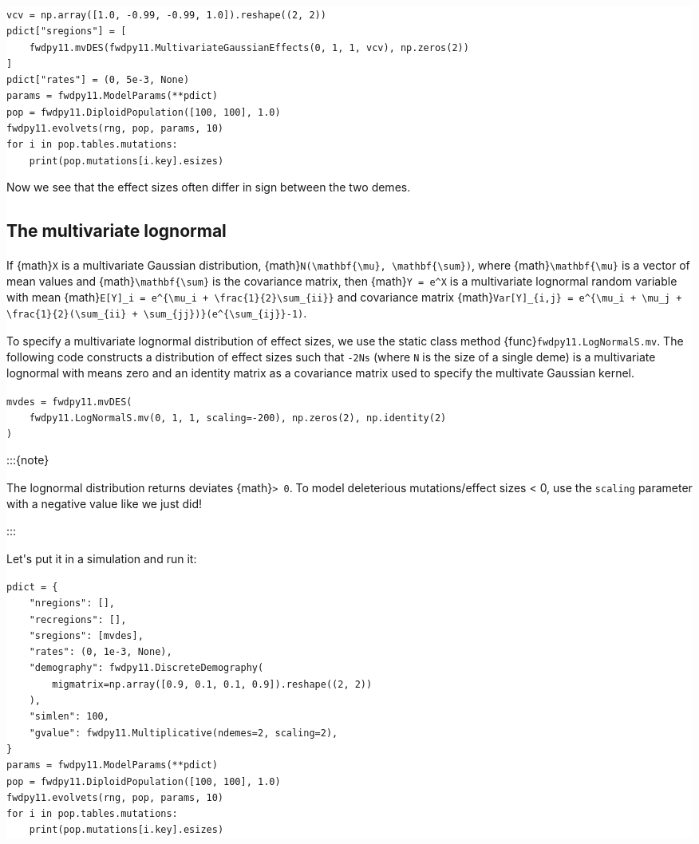 ```{code-cell} python
vcv = np.array([1.0, -0.99, -0.99, 1.0]).reshape((2, 2))
pdict["sregions"] = [
    fwdpy11.mvDES(fwdpy11.MultivariateGaussianEffects(0, 1, 1, vcv), np.zeros(2))
]
pdict["rates"] = (0, 5e-3, None)
params = fwdpy11.ModelParams(**pdict)
pop = fwdpy11.DiploidPopulation([100, 100], 1.0)
fwdpy11.evolvets(rng, pop, params, 10)
for i in pop.tables.mutations:
    print(pop.mutations[i.key].esizes)
```

Now we see that the effect sizes often differ in sign between the two demes.

## The multivariate lognormal

If {math}`X` is a multivariate Gaussian distribution, {math}`N(\mathbf{\mu}, \mathbf{\sum})`, where {math}`\mathbf{\mu}` is a vector of mean values and
{math}`\mathbf{\sum}` is the covariance matrix, then {math}`Y = e^X` is a
multivariate lognormal random variable with mean {math}`E[Y]_i = e^{\mu_i + \frac{1}{2}\sum_{ii}}` and covariance matrix {math}`Var[Y]_{i,j} = e^{\mu_i + \mu_j + \frac{1}{2}(\sum_{ii} + \sum_{jj})}(e^{\sum_{ij}}-1)`.

To specify a multivariate lognormal distribution of effect sizes, we use
the static class method {func}`fwdpy11.LogNormalS.mv`.  The following code
constructs a distribution of effect sizes such that `-2Ns` (where `N` is the
size of a single deme) is a multivariate lognormal with means zero and an
identity matrix as a covariance matrix used to specify the multivate
Gaussian kernel.

```{code-cell} python
mvdes = fwdpy11.mvDES(
    fwdpy11.LogNormalS.mv(0, 1, 1, scaling=-200), np.zeros(2), np.identity(2)
)
```

:::{note}

The lognormal distribution returns deviates {math}`> 0`.
To model deleterious mutations/effect sizes < 0, use the
`scaling` parameter with a negative value like we just did!

:::

Let's put it in a simulation and run it:

```{code-cell} python
pdict = {
    "nregions": [],
    "recregions": [],
    "sregions": [mvdes],
    "rates": (0, 1e-3, None),
    "demography": fwdpy11.DiscreteDemography(
        migmatrix=np.array([0.9, 0.1, 0.1, 0.9]).reshape((2, 2))
    ),
    "simlen": 100,
    "gvalue": fwdpy11.Multiplicative(ndemes=2, scaling=2),
}
params = fwdpy11.ModelParams(**pdict)
pop = fwdpy11.DiploidPopulation([100, 100], 1.0)
fwdpy11.evolvets(rng, pop, params, 10)
for i in pop.tables.mutations:
    print(pop.mutations[i.key].esizes)
```

